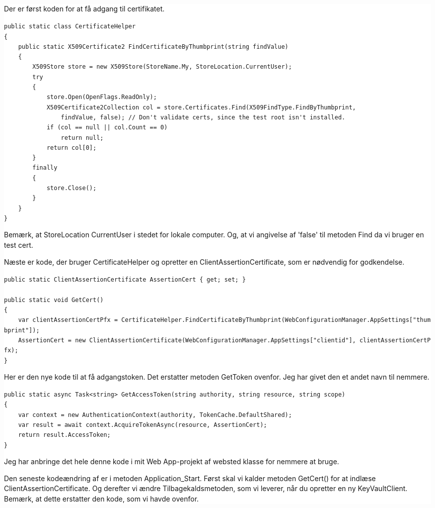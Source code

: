 Der er først koden for at få adgang til certifikatet.

    public static class CertificateHelper
    {
        public static X509Certificate2 FindCertificateByThumbprint(string findValue)
        {
            X509Store store = new X509Store(StoreName.My, StoreLocation.CurrentUser);
            try
            {
                store.Open(OpenFlags.ReadOnly);
                X509Certificate2Collection col = store.Certificates.Find(X509FindType.FindByThumbprint,
                    findValue, false); // Don't validate certs, since the test root isn't installed.
                if (col == null || col.Count == 0)
                    return null;
                return col[0];
            }
            finally
            {
                store.Close();
            }
        }
    }


Bemærk, at StoreLocation CurrentUser i stedet for lokale computer. Og, at vi angivelse af 'false' til metoden Find da vi bruger en test cert.


Næste er kode, der bruger CertificateHelper og opretter en ClientAssertionCertificate, som er nødvendig for godkendelse.

    public static ClientAssertionCertificate AssertionCert { get; set; }

    public static void GetCert()
    {
        var clientAssertionCertPfx = CertificateHelper.FindCertificateByThumbprint(WebConfigurationManager.AppSettings["thumbprint"]);
        AssertionCert = new ClientAssertionCertificate(WebConfigurationManager.AppSettings["clientid"], clientAssertionCertPfx);
    }


Her er den nye kode til at få adgangstoken. Det erstatter metoden GetToken ovenfor. Jeg har givet den et andet navn til nemmere.

    public static async Task<string> GetAccessToken(string authority, string resource, string scope)
    {
        var context = new AuthenticationContext(authority, TokenCache.DefaultShared);
        var result = await context.AcquireTokenAsync(resource, AssertionCert);
        return result.AccessToken;
    }

Jeg har anbringe det hele denne kode i mit Web App-projekt af websted klasse for nemmere at bruge.

Den seneste kodeændring af er i metoden Application_Start. Først skal vi kalder metoden GetCert() for at indlæse ClientAssertionCertificate. Og derefter vi ændre Tilbagekaldsmetoden, som vi leverer, når du opretter en ny KeyVaultClient. Bemærk, at dette erstatter den kode, som vi havde ovenfor.


[1]: ./media/key-vault-use-from-web-application/PortalAppSettings.png
[2]: ./media/key-vault-use-from-web-application/PortalAddCertificate.png